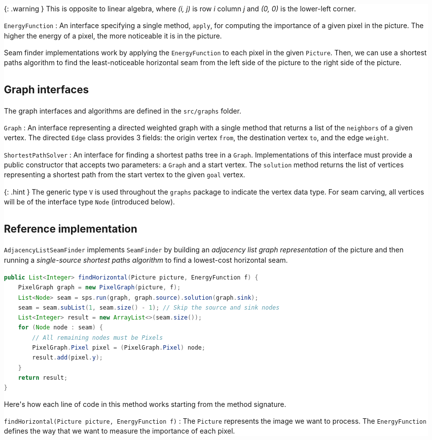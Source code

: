 {: .warning }
This is opposite to linear algebra, where _(i, j)_ is row _i_ column _j_ and _(0, 0)_ is the lower-left corner.

`EnergyFunction`
: An interface specifying a single method, `apply`, for computing the importance of a given pixel in the picture. The higher the energy of a pixel, the more noticeable it is in the picture.

Seam finder implementations work by applying the `EnergyFunction` to each pixel in the given `Picture`. Then, we can use a shortest paths algorithm to find the least-noticeable horizontal seam from the left side of the picture to the right side of the picture.

## Graph interfaces

The graph interfaces and algorithms are defined in the `src/graphs` folder.

`Graph`
: An interface representing a directed weighted graph with a single method that returns a list of the `neighbors` of a given vertex. The directed `Edge` class provides 3 fields: the origin vertex `from`, the destination vertex `to`, and the edge `weight`.

`ShortestPathSolver`
: An interface for finding a shortest paths tree in a `Graph`. Implementations of this interface must provide a public constructor that accepts two parameters: a `Graph` and a start vertex. The `solution` method returns the list of vertices representing a shortest path from the start vertex to the given `goal` vertex.

{: .hint }
The generic type `V` is used throughout the `graphs` package to indicate the vertex data type. For seam carving, all vertices will be of the interface type `Node` (introduced below).

## Reference implementation

`AdjacencyListSeamFinder` implements `SeamFinder` by building an _adjacency list graph representation_ of the picture and then running a _single-source shortest paths algorithm_ to find a lowest-cost horizontal seam.

```java
public List<Integer> findHorizontal(Picture picture, EnergyFunction f) {
    PixelGraph graph = new PixelGraph(picture, f);
    List<Node> seam = sps.run(graph, graph.source).solution(graph.sink);
    seam = seam.subList(1, seam.size() - 1); // Skip the source and sink nodes
    List<Integer> result = new ArrayList<>(seam.size());
    for (Node node : seam) {
        // All remaining nodes must be Pixels
        PixelGraph.Pixel pixel = (PixelGraph.Pixel) node;
        result.add(pixel.y);
    }
    return result;
}
```

Here's how each line of code in this method works starting from the method signature.

`findHorizontal(Picture picture, EnergyFunction f)`
: The `Picture` represents the image we want to process. The `EnergyFunction` defines the way that we want to measure the importance of each pixel.
